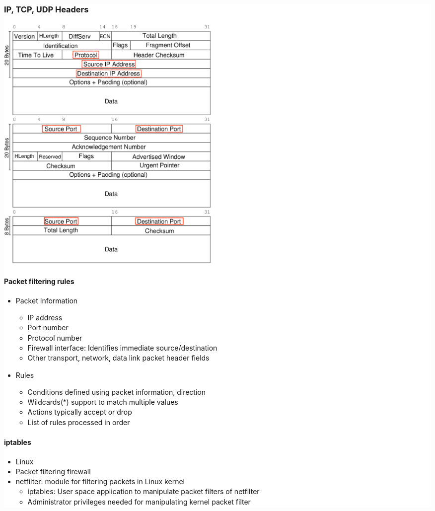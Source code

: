 ### IP, TCP, UDP Headers

<img src = "/INF140/INF140-summary-pictures/ip-tcp-udp-headers.png" width="50%">

#### Packet filtering rules
  
* Packet Information
  * IP address
  * Port number
  * Protocol number
  * Firewall interface: Identifies immediate source/destination
  * Other transport, network, data link packet header fields

* Rules
  * Conditions defined using packet information, direction
  * Wildcards(*) support to match multiple values
  * Actions typically accept or drop
  * List of rules processed in order

#### iptables

* Linux
* Packet filtering firewall
* netfilter: module for filtering packets in Linux kernel
  * iptables: User space application to manipulate packet filters of netfilter
  * Administrator privileges needed for manipulating kernel packet filter
